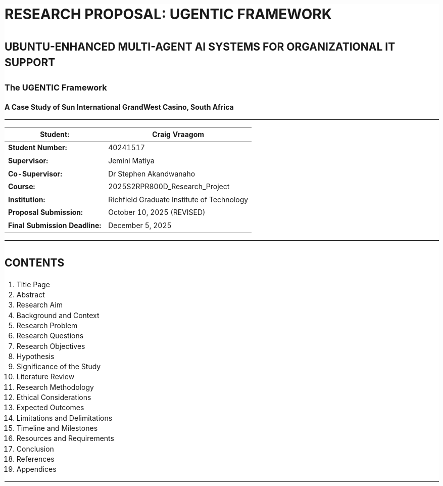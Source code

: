 # RESEARCH PROPOSAL: UGENTIC FRAMEWORK

## UBUNTU-ENHANCED MULTI-AGENT AI SYSTEMS FOR ORGANIZATIONAL IT SUPPORT
### The UGENTIC Framework

**A Case Study of Sun International GrandWest Casino, South Africa**

---

| **Student:**                  | Craig Vraagom                           |
|-------------------------------|----------------------------------------|
| **Student Number:**           | 40241517                               |
| **Supervisor:**               | Jemini Matiya                          |
| **Co-Supervisor:**            | Dr Stephen Akandwanaho                 |
| **Course:**                   | 2025S2RPR800D_Research_Project         |
| **Institution:**              | Richfield Graduate Institute of Technology |
| **Proposal Submission:**      | October 10, 2025 (REVISED)             |
| **Final Submission Deadline:** | December 5, 2025                       |

---

## CONTENTS

1. Title Page
2. Abstract
3. Research Aim
4. Background and Context
5. Research Problem
6. Research Questions
7. Research Objectives
8. Hypothesis
9. Significance of the Study
10. Literature Review
11. Research Methodology
12. Ethical Considerations
13. Expected Outcomes
14. Limitations and Delimitations
15. Timeline and Milestones
16. Resources and Requirements
17. Conclusion
18. References
19. Appendices

---
